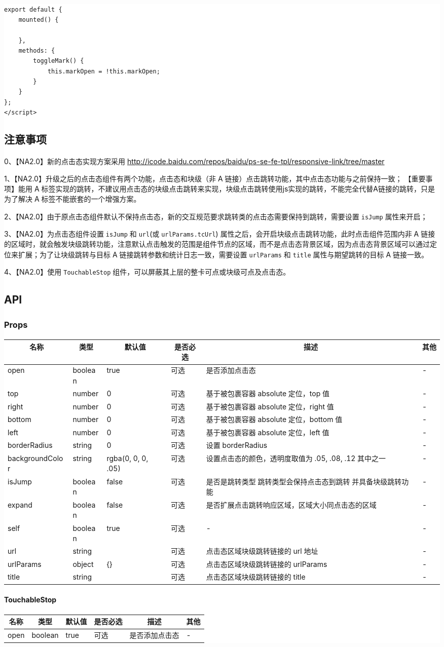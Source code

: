 ```atom TouchableStop 示例
export default {
    mounted() {
       
    },
    methods: {
        toggleMark() {
            this.markOpen = !this.markOpen;
        }
    }
};
</script>
```

## 注意事项

0、【NA2.0】新的点击态实现方案采用 http://icode.baidu.com/repos/baidu/ps-se-fe-tpl/responsive-link/tree/master

1、【NA2.0】升级之后的点击态组件有两个功能，点击态和块级（非 A 链接）点击跳转功能，其中点击态功能与之前保持一致；
【重要事项】能用 A 标签实现的跳转，不建议用点击态的块级点击跳转来实现，块级点击跳转使用js实现的跳转，不能完全代替A链接的跳转，只是为了解决 A 标签不能嵌套的一个增强方案。

2、【NA2.0】由于原点击态组件默认不保持点击态，新的交互规范要求跳转类的点击态需要保持到跳转，需要设置 `isJump` 属性来开启；

3、【NA2.0】为点击态组件设置 `isJump` 和 `url`(或 `urlParams.tcUrl`) 属性之后，会开启块级点击跳转功能，此时点击组件范围内非 A 链接的区域时，就会触发块级跳转功能，注意默认点击触发的范围是组件节点的区域，而不是点击态背景区域，因为点击态背景区域可以通过定位来扩展；为了让块级跳转与目标 A 链接跳转参数和统计日志一致，需要设置 `urlParams` 和 `title` 属性与期望跳转的目标 A 链接一致。

4、【NA2.0】使用 `TouchableStop` 组件，可以屏蔽其上层的整卡可点或块级可点及点击态。

## API
### Props


名称 | 类型 | 默认值 | 是否必选 | 描述 | 其他
--- | --- | --- | --- | --- | ----
open | boolean | true | 可选 | 是否添加点击态 | -
top | number | 0 | 可选 | 基于被包裹容器&nbsp;absolute&nbsp;定位，top&nbsp;值 | -
right | number | 0 | 可选 | 基于被包裹容器&nbsp;absolute&nbsp;定位，right&nbsp;值 | -
bottom | number | 0 | 可选 | 基于被包裹容器&nbsp;absolute&nbsp;定位，bottom&nbsp;值 | -
left | number | 0 | 可选 | 基于被包裹容器&nbsp;absolute&nbsp;定位，left&nbsp;值 | -
borderRadius | string | 0 | 可选 | 设置&nbsp;borderRadius | -
backgroundColor | string | rgba(0, 0, 0, .05) | 可选 | 设置点击态的颜色，透明度取值为&nbsp;.05,&nbsp;.08,&nbsp;.12&nbsp;其中之一 | -
isJump | boolean | false | 可选 | 是否是跳转类型&nbsp;跳转类型会保持点击态到跳转&nbsp;并具备块级跳转功能 | -
expand | boolean | false | 可选 | 是否扩展点击跳转响应区域，区域大小同点击态的区域 | -
self | boolean | true | 可选 | - | -
url | string |  | 可选 | 点击态区域块级跳转链接的&nbsp;url&nbsp;地址 | -
urlParams | object | {} | 可选 | 点击态区域块级跳转链接的&nbsp;urlParams | -
title | string |  | 可选 | 点击态区域块级跳转链接的&nbsp;title | -

#### TouchableStop

名称 | 类型 | 默认值 | 是否必选 | 描述 | 其他
--- | --- | --- | --- | --- | ----
open | boolean | true | 可选 | 是否添加点击态 | -
